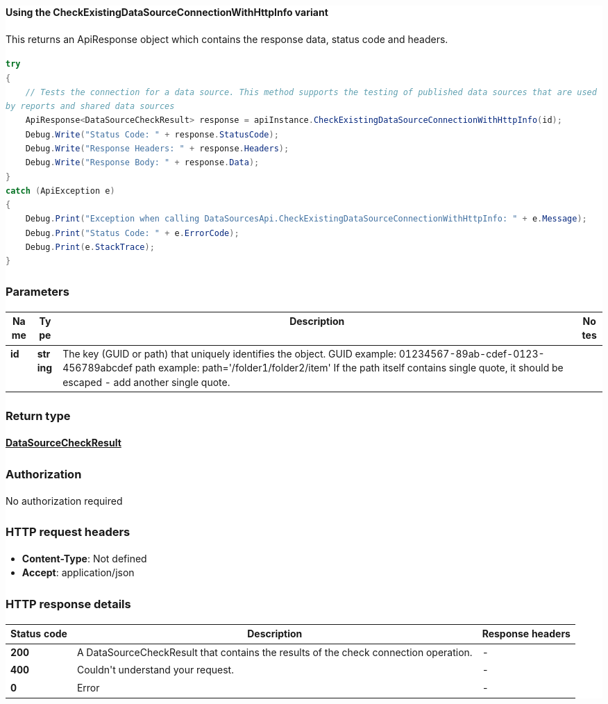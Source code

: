 #### Using the CheckExistingDataSourceConnectionWithHttpInfo variant
This returns an ApiResponse object which contains the response data, status code and headers.

```csharp
try
{
    // Tests the connection for a data source. This method supports the testing of published data sources that are used by reports and shared data sources
    ApiResponse<DataSourceCheckResult> response = apiInstance.CheckExistingDataSourceConnectionWithHttpInfo(id);
    Debug.Write("Status Code: " + response.StatusCode);
    Debug.Write("Response Headers: " + response.Headers);
    Debug.Write("Response Body: " + response.Data);
}
catch (ApiException e)
{
    Debug.Print("Exception when calling DataSourcesApi.CheckExistingDataSourceConnectionWithHttpInfo: " + e.Message);
    Debug.Print("Status Code: " + e.ErrorCode);
    Debug.Print(e.StackTrace);
}
```

### Parameters

| Name | Type | Description | Notes |
|------|------|-------------|-------|
| **id** | **string** | The key (GUID or path) that uniquely identifies the object. GUID example: 01234567-89ab-cdef-0123-456789abcdef path example: path&#x3D;&#39;/folder1/folder2/item&#39; If the path itself contains single quote, it should be escaped - add another single quote. |  |

### Return type

[**DataSourceCheckResult**](DataSourceCheckResult.md)

### Authorization

No authorization required

### HTTP request headers

 - **Content-Type**: Not defined
 - **Accept**: application/json


### HTTP response details
| Status code | Description | Response headers |
|-------------|-------------|------------------|
| **200** | A DataSourceCheckResult that contains the results of the check connection operation. |  -  |
| **400** | Couldn&#39;t understand your request. |  -  |
| **0** | Error |  -  |
